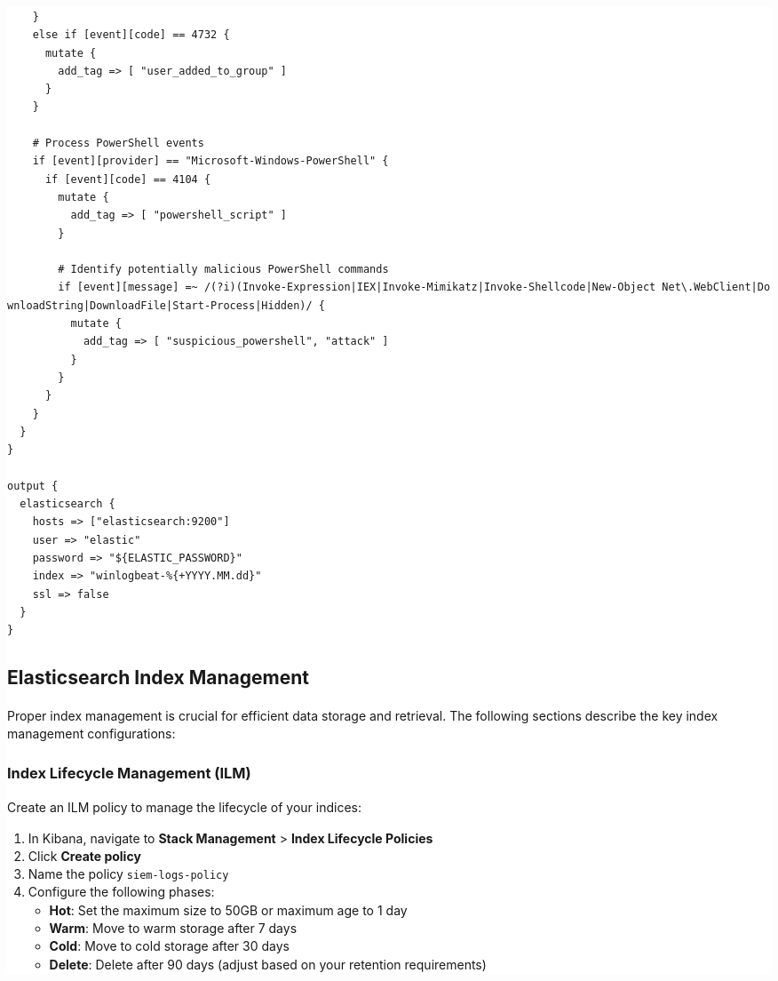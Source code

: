```
    }
    else if [event][code] == 4732 {
      mutate {
        add_tag => [ "user_added_to_group" ]
      }
    }
    
    # Process PowerShell events
    if [event][provider] == "Microsoft-Windows-PowerShell" {
      if [event][code] == 4104 {
        mutate {
          add_tag => [ "powershell_script" ]
        }
        
        # Identify potentially malicious PowerShell commands
        if [event][message] =~ /(?i)(Invoke-Expression|IEX|Invoke-Mimikatz|Invoke-Shellcode|New-Object Net\.WebClient|DownloadString|DownloadFile|Start-Process|Hidden)/ {
          mutate {
            add_tag => [ "suspicious_powershell", "attack" ]
          }
        }
      }
    }
  }
}

output {
  elasticsearch {
    hosts => ["elasticsearch:9200"]
    user => "elastic"
    password => "${ELASTIC_PASSWORD}"
    index => "winlogbeat-%{+YYYY.MM.dd}"
    ssl => false
  }
}
```

## Elasticsearch Index Management

Proper index management is crucial for efficient data storage and retrieval. The following sections describe the key index management configurations:

### Index Lifecycle Management (ILM)

Create an ILM policy to manage the lifecycle of your indices:

1. In Kibana, navigate to **Stack Management** > **Index Lifecycle Policies**
2. Click **Create policy**
3. Name the policy `siem-logs-policy`
4. Configure the following phases:
   - **Hot**: Set the maximum size to 50GB or maximum age to 1 day
   - **Warm**: Move to warm storage after 7 days
   - **Cold**: Move to cold storage after 30 days
   - **Delete**: Delete after 90 days (adjust based on your retention requirements)
